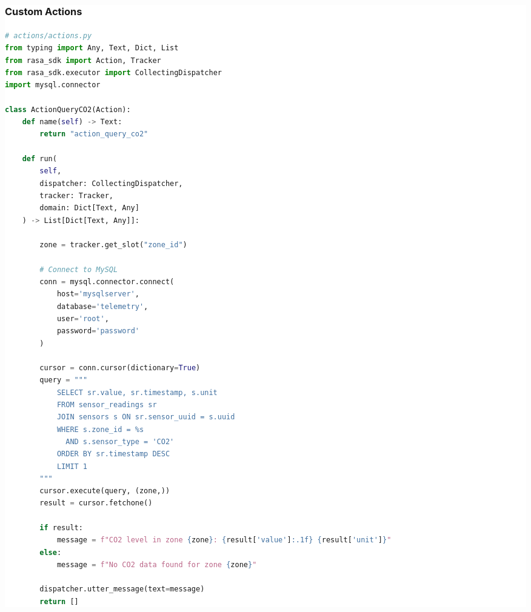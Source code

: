 ### Custom Actions

```python
# actions/actions.py
from typing import Any, Text, Dict, List
from rasa_sdk import Action, Tracker
from rasa_sdk.executor import CollectingDispatcher
import mysql.connector

class ActionQueryCO2(Action):
    def name(self) -> Text:
        return "action_query_co2"

    def run(
        self, 
        dispatcher: CollectingDispatcher,
        tracker: Tracker,
        domain: Dict[Text, Any]
    ) -> List[Dict[Text, Any]]:
        
        zone = tracker.get_slot("zone_id")
        
        # Connect to MySQL
        conn = mysql.connector.connect(
            host='mysqlserver',
            database='telemetry',
            user='root',
            password='password'
        )
        
        cursor = conn.cursor(dictionary=True)
        query = """
            SELECT sr.value, sr.timestamp, s.unit
            FROM sensor_readings sr
            JOIN sensors s ON sr.sensor_uuid = s.uuid
            WHERE s.zone_id = %s 
              AND s.sensor_type = 'CO2'
            ORDER BY sr.timestamp DESC
            LIMIT 1
        """
        cursor.execute(query, (zone,))
        result = cursor.fetchone()
        
        if result:
            message = f"CO2 level in zone {zone}: {result['value']:.1f} {result['unit']}"
        else:
            message = f"No CO2 data found for zone {zone}"
        
        dispatcher.utter_message(text=message)
        return []
```
